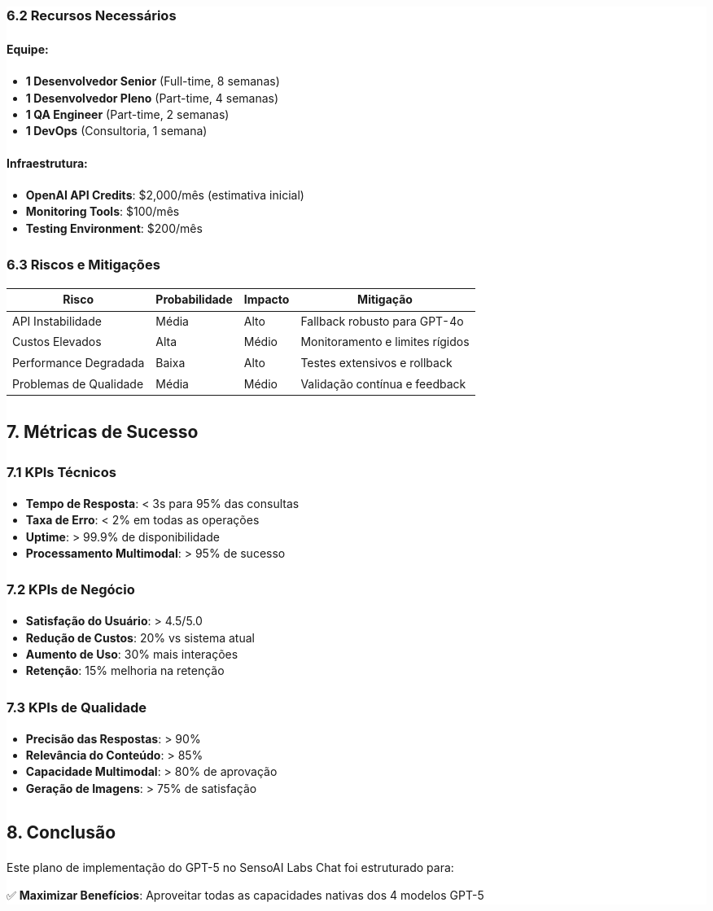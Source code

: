 ### 6.2 Recursos Necessários

#### Equipe:
- **1 Desenvolvedor Senior** (Full-time, 8 semanas)
- **1 Desenvolvedor Pleno** (Part-time, 4 semanas)
- **1 QA Engineer** (Part-time, 2 semanas)
- **1 DevOps** (Consultoria, 1 semana)

#### Infraestrutura:
- **OpenAI API Credits**: $2,000/mês (estimativa inicial)
- **Monitoring Tools**: $100/mês
- **Testing Environment**: $200/mês

### 6.3 Riscos e Mitigações

| Risco | Probabilidade | Impacto | Mitigação |
|-------|---------------|---------|----------|
| API Instabilidade | Média | Alto | Fallback robusto para GPT-4o |
| Custos Elevados | Alta | Médio | Monitoramento e limites rígidos |
| Performance Degradada | Baixa | Alto | Testes extensivos e rollback |
| Problemas de Qualidade | Média | Médio | Validação contínua e feedback |

## 7. Métricas de Sucesso

### 7.1 KPIs Técnicos
- **Tempo de Resposta**: < 3s para 95% das consultas
- **Taxa de Erro**: < 2% em todas as operações
- **Uptime**: > 99.9% de disponibilidade
- **Processamento Multimodal**: > 95% de sucesso

### 7.2 KPIs de Negócio
- **Satisfação do Usuário**: > 4.5/5.0
- **Redução de Custos**: 20% vs sistema atual
- **Aumento de Uso**: 30% mais interações
- **Retenção**: 15% melhoria na retenção

### 7.3 KPIs de Qualidade
- **Precisão das Respostas**: > 90%
- **Relevância do Conteúdo**: > 85%
- **Capacidade Multimodal**: > 80% de aprovação
- **Geração de Imagens**: > 75% de satisfação

## 8. Conclusão

Este plano de implementação do GPT-5 no SensoAI Labs Chat foi estruturado para:

✅ **Maximizar Benefícios**: Aproveitar todas as capacidades nativas dos 4 modelos GPT-5
